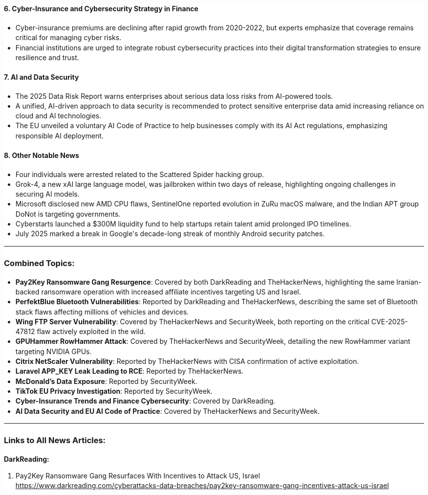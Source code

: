 #### 6. Cyber-Insurance and Cybersecurity Strategy in Finance
- Cyber-insurance premiums are declining after rapid growth from 2020-2022, but experts emphasize that coverage remains critical for managing cyber risks.
- Financial institutions are urged to integrate robust cybersecurity practices into their digital transformation strategies to ensure resilience and trust.

#### 7. AI and Data Security
- The 2025 Data Risk Report warns enterprises about serious data loss risks from AI-powered tools.
- A unified, AI-driven approach to data security is recommended to protect sensitive enterprise data amid increasing reliance on cloud and AI technologies.
- The EU unveiled a voluntary AI Code of Practice to help businesses comply with its AI Act regulations, emphasizing responsible AI deployment.

#### 8. Other Notable News
- Four individuals were arrested related to the Scattered Spider hacking group.
- Grok-4, a new xAI large language model, was jailbroken within two days of release, highlighting ongoing challenges in securing AI models.
- Microsoft disclosed new AMD CPU flaws, SentinelOne reported evolution in ZuRu macOS malware, and the Indian APT group DoNot is targeting governments.
- Cyberstarts launched a $300M liquidity fund to help startups retain talent amid prolonged IPO timelines.
- July 2025 marked a break in Google's decade-long streak of monthly Android security patches.

---

### Combined Topics:
- **Pay2Key Ransomware Gang Resurgence**: Covered by both DarkReading and TheHackerNews, highlighting the same Iranian-backed ransomware operation with increased affiliate incentives targeting US and Israel.
- **PerfektBlue Bluetooth Vulnerabilities**: Reported by DarkReading and TheHackerNews, describing the same set of Bluetooth stack flaws affecting millions of vehicles and devices.
- **Wing FTP Server Vulnerability**: Covered by TheHackerNews and SecurityWeek, both reporting on the critical CVE-2025-47812 flaw actively exploited in the wild.
- **GPUHammer RowHammer Attack**: Covered by TheHackerNews and SecurityWeek, detailing the new RowHammer variant targeting NVIDIA GPUs.
- **Citrix NetScaler Vulnerability**: Reported by TheHackerNews with CISA confirmation of active exploitation.
- **Laravel APP_KEY Leak Leading to RCE**: Reported by TheHackerNews.
- **McDonald’s Data Exposure**: Reported by SecurityWeek.
- **TikTok EU Privacy Investigation**: Reported by SecurityWeek.
- **Cyber-Insurance Trends and Finance Cybersecurity**: Covered by DarkReading.
- **AI Data Security and EU AI Code of Practice**: Covered by TheHackerNews and SecurityWeek.

---

### Links to All News Articles:

**DarkReading:**
1. Pay2Key Ransomware Gang Resurfaces With Incentives to Attack US, Israel  
   https://www.darkreading.com/cyberattacks-data-breaches/pay2key-ransomware-gang-incentives-attack-us-israel
